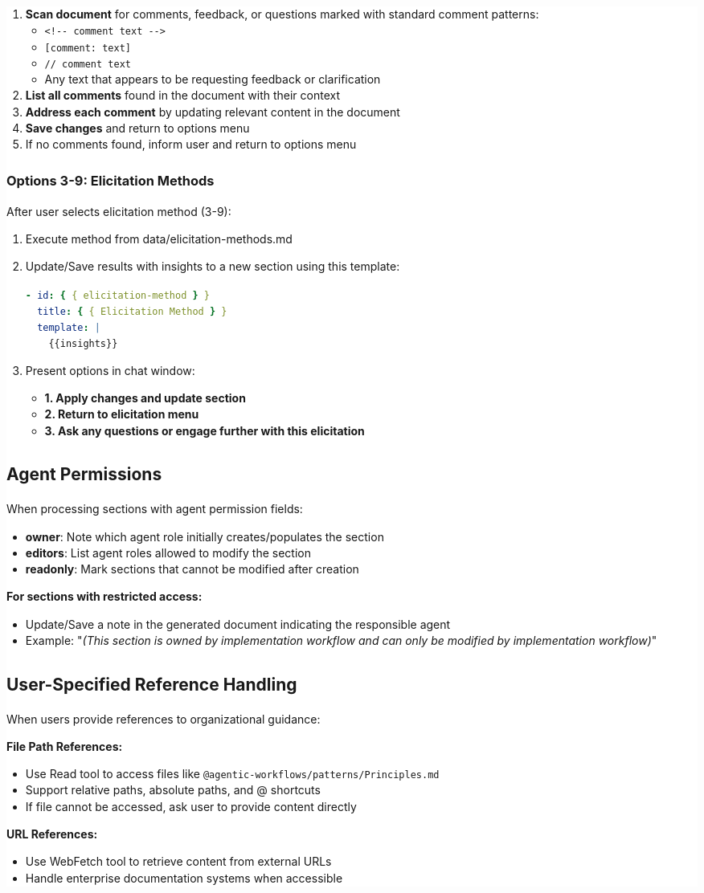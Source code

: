 1. **Scan document** for comments, feedback, or questions marked with standard comment patterns:
   - `<!-- comment text -->`
   - `[comment: text]`
   - `// comment text`
   - Any text that appears to be requesting feedback or clarification
2. **List all comments** found in the document with their context
3. **Address each comment** by updating relevant content in the document
4. **Save changes** and return to options menu
5. If no comments found, inform user and return to options menu

### Options 3-9: Elicitation Methods

After user selects elicitation method (3-9):

1. Execute method from data/elicitation-methods.md
2. Update/Save results with insights to a new section using this template:

   ```yaml
   - id: { { elicitation-method } }
     title: { { Elicitation Method } }
     template: |
       {{insights}}
   ```

3. Present options in chat window:
   - **1. Apply changes and update section**
   - **2. Return to elicitation menu**
   - **3. Ask any questions or engage further with this elicitation**

## Agent Permissions

When processing sections with agent permission fields:

- **owner**: Note which agent role initially creates/populates the section
- **editors**: List agent roles allowed to modify the section
- **readonly**: Mark sections that cannot be modified after creation

**For sections with restricted access:**

- Update/Save a note in the generated document indicating the responsible agent
- Example: "_(This section is owned by implementation workflow and can only be modified by implementation workflow)_"

## User-Specified Reference Handling

When users provide references to organizational guidance:

**File Path References:**
- Use Read tool to access files like `@agentic-workflows/patterns/Principles.md`
- Support relative paths, absolute paths, and @ shortcuts
- If file cannot be accessed, ask user to provide content directly

**URL References:**
- Use WebFetch tool to retrieve content from external URLs
- Handle enterprise documentation systems when accessible
